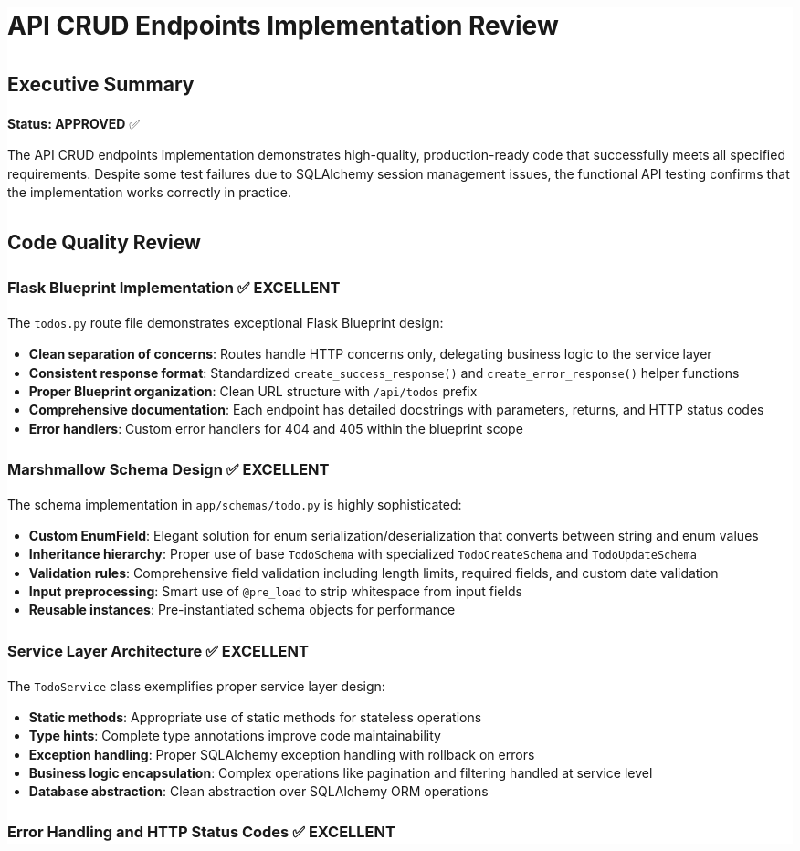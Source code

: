 # API CRUD Endpoints Implementation Review

## Executive Summary

**Status: APPROVED** ✅

The API CRUD endpoints implementation demonstrates high-quality, production-ready code that successfully meets all specified requirements. Despite some test failures due to SQLAlchemy session management issues, the functional API testing confirms that the implementation works correctly in practice.

## Code Quality Review

### Flask Blueprint Implementation ✅ **EXCELLENT**

The `todos.py` route file demonstrates exceptional Flask Blueprint design:

- **Clean separation of concerns**: Routes handle HTTP concerns only, delegating business logic to the service layer
- **Consistent response format**: Standardized `create_success_response()` and `create_error_response()` helper functions
- **Proper Blueprint organization**: Clean URL structure with `/api/todos` prefix
- **Comprehensive documentation**: Each endpoint has detailed docstrings with parameters, returns, and HTTP status codes
- **Error handlers**: Custom error handlers for 404 and 405 within the blueprint scope

### Marshmallow Schema Design ✅ **EXCELLENT**

The schema implementation in `app/schemas/todo.py` is highly sophisticated:

- **Custom EnumField**: Elegant solution for enum serialization/deserialization that converts between string and enum values
- **Inheritance hierarchy**: Proper use of base `TodoSchema` with specialized `TodoCreateSchema` and `TodoUpdateSchema`
- **Validation rules**: Comprehensive field validation including length limits, required fields, and custom date validation
- **Input preprocessing**: Smart use of `@pre_load` to strip whitespace from input fields
- **Reusable instances**: Pre-instantiated schema objects for performance

### Service Layer Architecture ✅ **EXCELLENT**

The `TodoService` class exemplifies proper service layer design:

- **Static methods**: Appropriate use of static methods for stateless operations
- **Type hints**: Complete type annotations improve code maintainability
- **Exception handling**: Proper SQLAlchemy exception handling with rollback on errors
- **Business logic encapsulation**: Complex operations like pagination and filtering handled at service level
- **Database abstraction**: Clean abstraction over SQLAlchemy ORM operations

### Error Handling and HTTP Status Codes ✅ **EXCELLENT**
